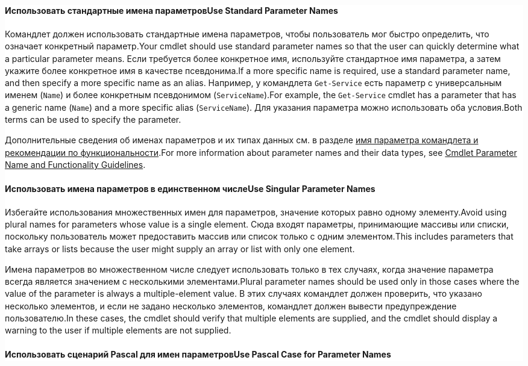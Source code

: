 #### <a name="use-standard-parameter-names"></a><span data-ttu-id="2113c-137">Использовать стандартные имена параметров</span><span class="sxs-lookup"><span data-stu-id="2113c-137">Use Standard Parameter Names</span></span>

<span data-ttu-id="2113c-138">Командлет должен использовать стандартные имена параметров, чтобы пользователь мог быстро определить, что означает конкретный параметр.</span><span class="sxs-lookup"><span data-stu-id="2113c-138">Your cmdlet should use standard parameter names so that the user can quickly determine what a particular parameter means.</span></span> <span data-ttu-id="2113c-139">Если требуется более конкретное имя, используйте стандартное имя параметра, а затем укажите более конкретное имя в качестве псевдонима.</span><span class="sxs-lookup"><span data-stu-id="2113c-139">If a more specific name is required, use a standard parameter name, and then specify a more specific name as an alias.</span></span> <span data-ttu-id="2113c-140">Например, у командлета `Get-Service` есть параметр с универсальным именем (`Name`) и более конкретным псевдонимом (`ServiceName`).</span><span class="sxs-lookup"><span data-stu-id="2113c-140">For example, the `Get-Service` cmdlet has a  parameter that has a generic name (`Name`) and a more specific alias (`ServiceName`).</span></span> <span data-ttu-id="2113c-141">Для указания параметра можно использовать оба условия.</span><span class="sxs-lookup"><span data-stu-id="2113c-141">Both terms can be used to specify the parameter.</span></span>

<span data-ttu-id="2113c-142">Дополнительные сведения об именах параметров и их типах данных см. в разделе [имя параметра командлета и рекомендации по функциональности](./standard-cmdlet-parameter-names-and-types.md).</span><span class="sxs-lookup"><span data-stu-id="2113c-142">For more information about parameter names and their data types, see [Cmdlet Parameter Name and Functionality Guidelines](./standard-cmdlet-parameter-names-and-types.md).</span></span>

#### <a name="use-singular-parameter-names"></a><span data-ttu-id="2113c-143">Использовать имена параметров в единственном числе</span><span class="sxs-lookup"><span data-stu-id="2113c-143">Use Singular Parameter Names</span></span>

<span data-ttu-id="2113c-144">Избегайте использования множественных имен для параметров, значение которых равно одному элементу.</span><span class="sxs-lookup"><span data-stu-id="2113c-144">Avoid using plural names for parameters whose value is a single element.</span></span> <span data-ttu-id="2113c-145">Сюда входят параметры, принимающие массивы или списки, поскольку пользователь может предоставить массив или список только с одним элементом.</span><span class="sxs-lookup"><span data-stu-id="2113c-145">This includes parameters that take arrays or lists because the user might supply an array or list with only one element.</span></span>

<span data-ttu-id="2113c-146">Имена параметров во множественном числе следует использовать только в тех случаях, когда значение параметра всегда является значением с несколькими элементами.</span><span class="sxs-lookup"><span data-stu-id="2113c-146">Plural parameter names should be used only in those cases where the value of the parameter is always a multiple-element value.</span></span> <span data-ttu-id="2113c-147">В этих случаях командлет должен проверить, что указано несколько элементов, и если не задано несколько элементов, командлет должен вывести предупреждение пользователю.</span><span class="sxs-lookup"><span data-stu-id="2113c-147">In these cases, the cmdlet should verify that multiple elements are supplied, and the cmdlet should display a warning to the user if multiple elements are not supplied.</span></span>

#### <a name="use-pascal-case-for-parameter-names"></a><span data-ttu-id="2113c-148">Использовать сценарий Pascal для имен параметров</span><span class="sxs-lookup"><span data-stu-id="2113c-148">Use Pascal Case for Parameter Names</span></span>
